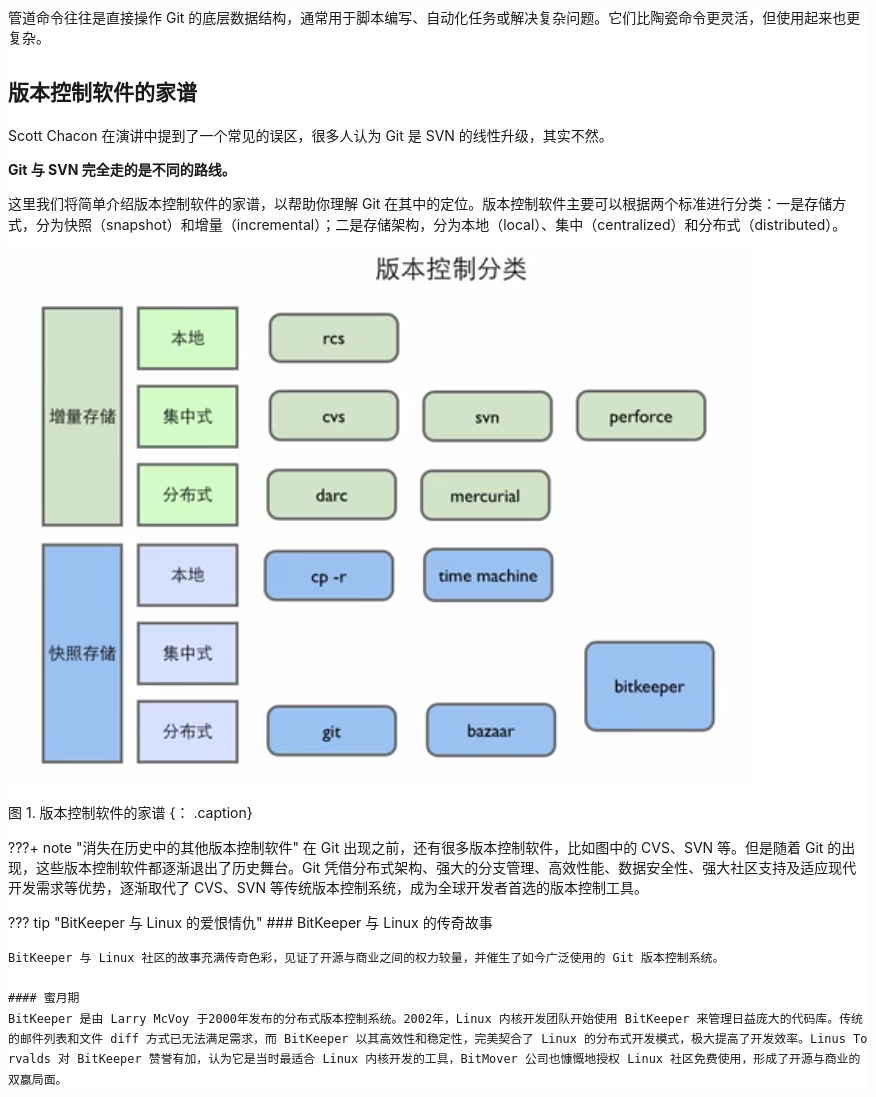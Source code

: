 管道命令往往是直接操作 Git 的底层数据结构，通常用于脚本编写、自动化任务或解决复杂问题。它们比陶瓷命令更灵活，但使用起来也更复杂。

## 版本控制软件的家谱

Scott Chacon 在演讲中提到了一个常见的误区，很多人认为 Git 是 SVN 的线性升级，其实不然。

**Git 与 SVN 完全走的是不同的路线。**

这里我们将简单介绍版本控制软件的家谱，以帮助你理解 Git 在其中的定位。版本控制软件主要可以根据两个标准进行分类：一是存储方式，分为快照（snapshot）和增量（incremental）；二是存储架构，分为本地（local）、集中（centralized）和分布式（distributed）。

![版本控制软件的家谱](../../../assets/VersionControlClassification.png)

图 1. 版本控制软件的家谱
{： .caption}

???+ note "消失在历史中的其他版本控制软件"
    在 Git 出现之前，还有很多版本控制软件，比如图中的 CVS、SVN 等。但是随着 Git 的出现，这些版本控制软件都逐渐退出了历史舞台。Git 凭借分布式架构、强大的分支管理、高效性能、数据安全性、强大社区支持及适应现代开发需求等优势，逐渐取代了 CVS、SVN 等传统版本控制系统，成为全球开发者首选的版本控制工具。

??? tip "BitKeeper 与 Linux 的爱恨情仇"
    ### BitKeeper 与 Linux 的传奇故事

    BitKeeper 与 Linux 社区的故事充满传奇色彩，见证了开源与商业之间的权力较量，并催生了如今广泛使用的 Git 版本控制系统。

    #### 蜜月期
    BitKeeper 是由 Larry McVoy 于2000年发布的分布式版本控制系统。2002年，Linux 内核开发团队开始使用 BitKeeper 来管理日益庞大的代码库。传统的邮件列表和文件 diff 方式已无法满足需求，而 BitKeeper 以其高效性和稳定性，完美契合了 Linux 的分布式开发模式，极大提高了开发效率。Linus Torvalds 对 BitKeeper 赞誉有加，认为它是当时最适合 Linux 内核开发的工具，BitMover 公司也慷慨地授权 Linux 社区免费使用，形成了开源与商业的双赢局面。
